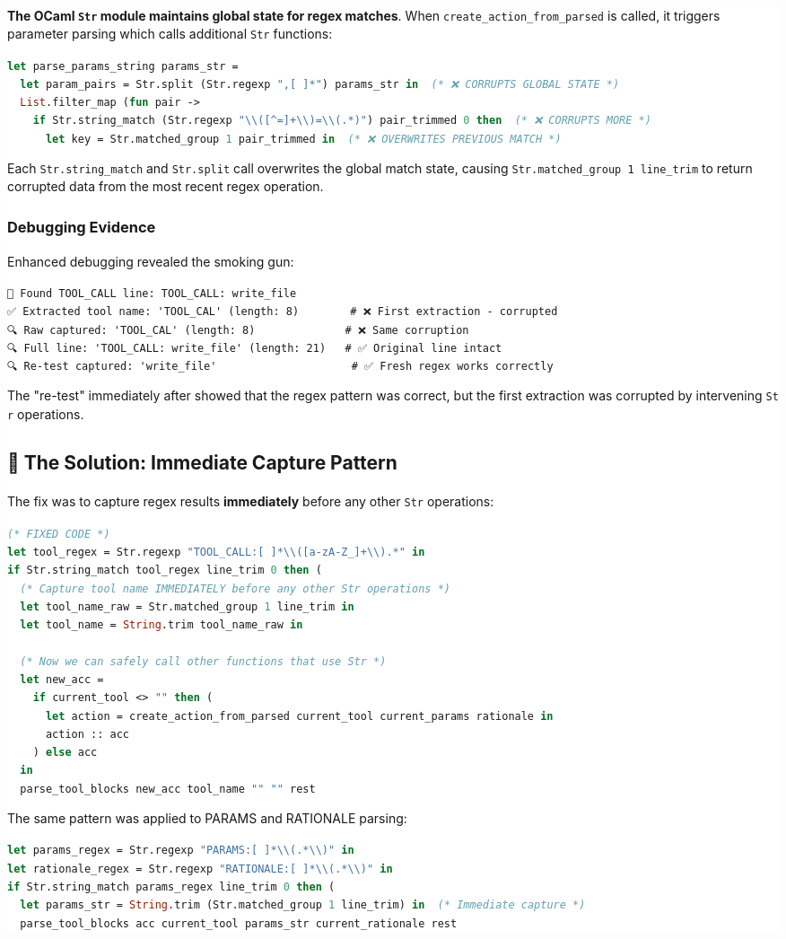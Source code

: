 **The OCaml `Str` module maintains global state for regex matches**. When `create_action_from_parsed` is called, it triggers parameter parsing which calls additional `Str` functions:

```ocaml
let parse_params_string params_str =
  let param_pairs = Str.split (Str.regexp ",[ ]*") params_str in  (* ❌ CORRUPTS GLOBAL STATE *)
  List.filter_map (fun pair ->
    if Str.string_match (Str.regexp "\\([^=]+\\)=\\(.*)") pair_trimmed 0 then  (* ❌ CORRUPTS MORE *)
      let key = Str.matched_group 1 pair_trimmed in  (* ❌ OVERWRITES PREVIOUS MATCH *)
```

Each `Str.string_match` and `Str.split` call overwrites the global match state, causing `Str.matched_group 1 line_trim` to return corrupted data from the most recent regex operation.

### Debugging Evidence

Enhanced debugging revealed the smoking gun:

```
🎯 Found TOOL_CALL line: TOOL_CALL: write_file
✅ Extracted tool name: 'TOOL_CAL' (length: 8)        # ❌ First extraction - corrupted
🔍 Raw captured: 'TOOL_CAL' (length: 8)              # ❌ Same corruption
🔍 Full line: 'TOOL_CALL: write_file' (length: 21)   # ✅ Original line intact
🔍 Re-test captured: 'write_file'                     # ✅ Fresh regex works correctly
```

The "re-test" immediately after showed that the regex pattern was correct, but the first extraction was corrupted by intervening `Str` operations.

## 🔧 The Solution: Immediate Capture Pattern

The fix was to capture regex results **immediately** before any other `Str` operations:

```ocaml
(* FIXED CODE *)
let tool_regex = Str.regexp "TOOL_CALL:[ ]*\\([a-zA-Z_]+\\).*" in
if Str.string_match tool_regex line_trim 0 then (
  (* Capture tool name IMMEDIATELY before any other Str operations *)
  let tool_name_raw = Str.matched_group 1 line_trim in
  let tool_name = String.trim tool_name_raw in
  
  (* Now we can safely call other functions that use Str *)
  let new_acc = 
    if current_tool <> "" then (
      let action = create_action_from_parsed current_tool current_params rationale in
      action :: acc
    ) else acc
  in
  parse_tool_blocks new_acc tool_name "" "" rest
```

The same pattern was applied to PARAMS and RATIONALE parsing:

```ocaml
let params_regex = Str.regexp "PARAMS:[ ]*\\(.*\\)" in
let rationale_regex = Str.regexp "RATIONALE:[ ]*\\(.*\\)" in
if Str.string_match params_regex line_trim 0 then (
  let params_str = String.trim (Str.matched_group 1 line_trim) in  (* Immediate capture *)
  parse_tool_blocks acc current_tool params_str current_rationale rest
```
